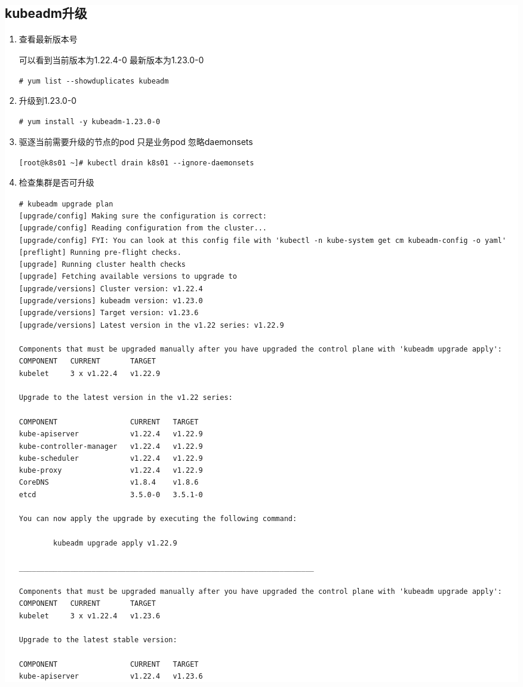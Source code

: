 ## kubeadm升级

1. 查看最新版本号

   可以看到当前版本为1.22.4-0 最新版本为1.23.0-0 

   ```
   # yum list --showduplicates kubeadm
   ```

2. 升级到1.23.0-0 

   ```
   # yum install -y kubeadm-1.23.0-0
   ```

3. 驱逐当前需要升级的节点的pod 只是业务pod 忽略daemonsets

   ```
   [root@k8s01 ~]# kubectl drain k8s01 --ignore-daemonsets
   ```

4. 检查集群是否可升级

   ```
   # kubeadm upgrade plan
   [upgrade/config] Making sure the configuration is correct:
   [upgrade/config] Reading configuration from the cluster...
   [upgrade/config] FYI: You can look at this config file with 'kubectl -n kube-system get cm kubeadm-config -o yaml'
   [preflight] Running pre-flight checks.
   [upgrade] Running cluster health checks
   [upgrade] Fetching available versions to upgrade to
   [upgrade/versions] Cluster version: v1.22.4
   [upgrade/versions] kubeadm version: v1.23.0
   [upgrade/versions] Target version: v1.23.6
   [upgrade/versions] Latest version in the v1.22 series: v1.22.9
   
   Components that must be upgraded manually after you have upgraded the control plane with 'kubeadm upgrade apply':
   COMPONENT   CURRENT       TARGET
   kubelet     3 x v1.22.4   v1.22.9
   
   Upgrade to the latest version in the v1.22 series:
   
   COMPONENT                 CURRENT   TARGET
   kube-apiserver            v1.22.4   v1.22.9
   kube-controller-manager   v1.22.4   v1.22.9
   kube-scheduler            v1.22.4   v1.22.9
   kube-proxy                v1.22.4   v1.22.9
   CoreDNS                   v1.8.4    v1.8.6
   etcd                      3.5.0-0   3.5.1-0
   
   You can now apply the upgrade by executing the following command:
   
           kubeadm upgrade apply v1.22.9
   
   _____________________________________________________________________
   
   Components that must be upgraded manually after you have upgraded the control plane with 'kubeadm upgrade apply':
   COMPONENT   CURRENT       TARGET
   kubelet     3 x v1.22.4   v1.23.6
   
   Upgrade to the latest stable version:
   
   COMPONENT                 CURRENT   TARGET
   kube-apiserver            v1.22.4   v1.23.6
   ```